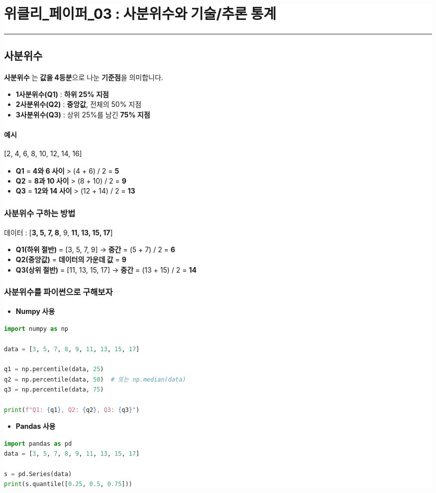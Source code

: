 # 위클리\_페이퍼\_03 : 사분위수와 기술/추론 통계

---

## 사분위수

**사분위수** 는 **값을 4등분**으로 나눈 **기준점**을 의미합니다.

- **1사분위수(Q1)** : **하위 25% 지점**
- **2사분위수(Q2)** : **중앙값**, 전체의 50% 지점
- **3사분위수(Q3)** : 상위 25%를 남긴 **75% 지점**

#### 예시

[2, 4, 6, 8, 10, 12, 14, 16]

- **Q1** = **4와 6 사이** > (4 + 6) / 2 = **5**
- **Q2** = **8과 10 사이** > (8 + 10) / 2 = **9**
- **Q3** = **12와 14 사이** > (12 + 14) / 2 = **13**

### 사분위수 구하는 방법

데이터 : [**3, 5, 7, 8**, 9, **11, 13, 15, 17**]

- **Q1(하위 절반)** = [3, 5, 7, 9] → **중간** = (5 + 7) / 2 = **6**
- **Q2(중앙값)** = **데이터의 가운데 값** = **9**
- **Q3(상위 절반)** = [11, 13, 15, 17] → **중간** = (13 + 15) / 2 = **14**

### 사분위수를 파이썬으로 구해보자

- **Numpy 사용**

```python
import numpy as np

data = [3, 5, 7, 8, 9, 11, 13, 15, 17]

q1 = np.percentile(data, 25)
q2 = np.percentile(data, 50)  # 또는 np.median(data)
q3 = np.percentile(data, 75)

print(f"Q1: {q1}, Q2: {q2}, Q3: {q3}")
```

- **Pandas 사용**

```python
import pandas as pd
data = [3, 5, 7, 8, 9, 11, 13, 15, 17]

s = pd.Series(data)
print(s.quantile([0.25, 0.5, 0.75]))
```
